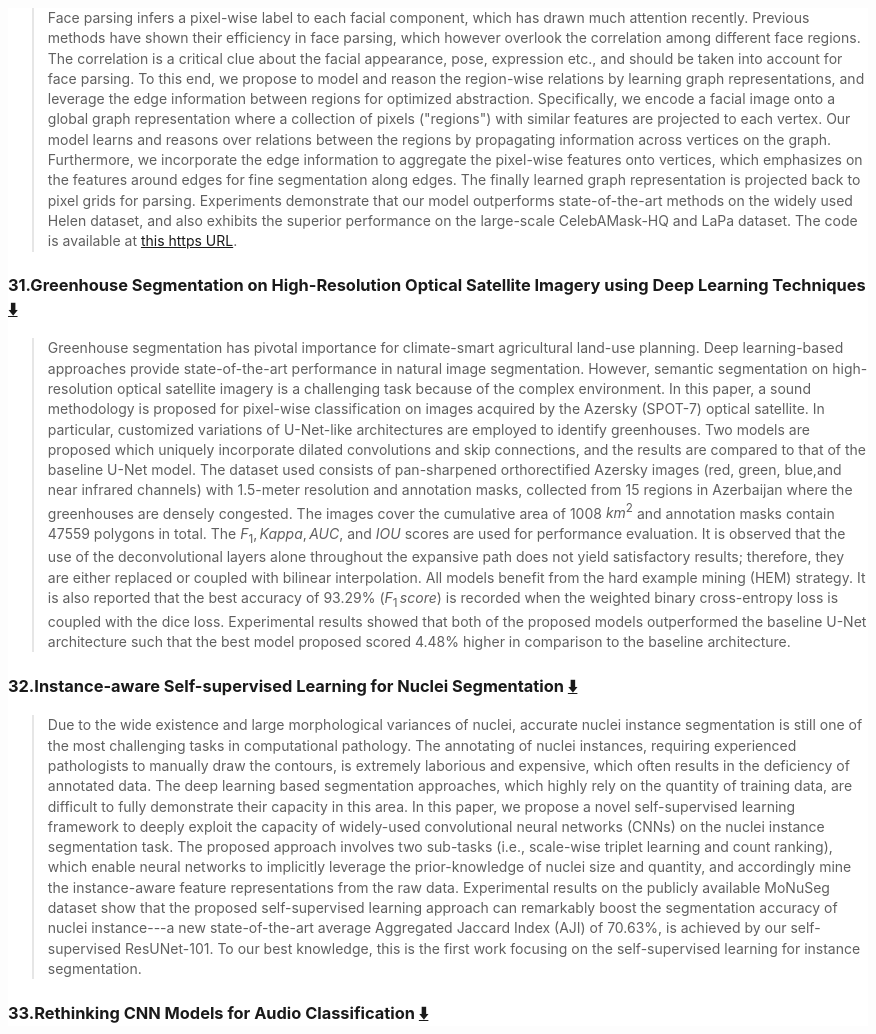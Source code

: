 >  Face parsing infers a pixel-wise label to each facial component, which has drawn much attention recently. Previous methods have shown their efficiency in face parsing, which however overlook the correlation among different face regions. The correlation is a critical clue about the facial appearance, pose, expression etc., and should be taken into account for face parsing. To this end, we propose to model and reason the region-wise relations by learning graph representations, and leverage the edge information between regions for optimized abstraction. Specifically, we encode a facial image onto a global graph representation where a collection of pixels ("regions") with similar features are projected to each vertex. Our model learns and reasons over relations between the regions by propagating information across vertices on the graph. Furthermore, we incorporate the edge information to aggregate the pixel-wise features onto vertices, which emphasizes on the features around edges for fine segmentation along edges. The finally learned graph representation is projected back to pixel grids for parsing. Experiments demonstrate that our model outperforms state-of-the-art methods on the widely used Helen dataset, and also exhibits the superior performance on the large-scale CelebAMask-HQ and LaPa dataset. The code is available at <a class="link-external link-https" href="https://github.com/tegusi/EAGRNet" rel="external noopener nofollow">this https URL</a>.      
### 31.Greenhouse Segmentation on High-Resolution Optical Satellite Imagery using Deep Learning Techniques  [ :arrow_down: ](https://arxiv.org/pdf/2007.11222.pdf)
>  Greenhouse segmentation has pivotal importance for climate-smart agricultural land-use planning. Deep learning-based approaches provide state-of-the-art performance in natural image segmentation. However, semantic segmentation on high-resolution optical satellite imagery is a challenging task because of the complex environment. In this paper, a sound methodology is proposed for pixel-wise classification on images acquired by the Azersky (SPOT-7) optical satellite. In particular, customized variations of U-Net-like architectures are employed to identify greenhouses. Two models are proposed which uniquely incorporate dilated convolutions and skip connections, and the results are compared to that of the baseline U-Net model. The dataset used consists of pan-sharpened orthorectified Azersky images (red, green, blue,and near infrared channels) with 1.5-meter resolution and annotation masks, collected from 15 regions in Azerbaijan where the greenhouses are densely congested. The images cover the cumulative area of 1008 $km^2$ and annotation masks contain 47559 polygons in total. The $F_1, Kappa, AUC$, and $IOU$ scores are used for performance evaluation. It is observed that the use of the deconvolutional layers alone throughout the expansive path does not yield satisfactory results; therefore, they are either replaced or coupled with bilinear interpolation. All models benefit from the hard example mining (HEM) strategy. It is also reported that the best accuracy of $93.29\%$ ($F_1\,score$) is recorded when the weighted binary cross-entropy loss is coupled with the dice loss. Experimental results showed that both of the proposed models outperformed the baseline U-Net architecture such that the best model proposed scored $4.48\%$ higher in comparison to the baseline architecture.      
### 32.Instance-aware Self-supervised Learning for Nuclei Segmentation  [ :arrow_down: ](https://arxiv.org/pdf/2007.11186.pdf)
>  Due to the wide existence and large morphological variances of nuclei, accurate nuclei instance segmentation is still one of the most challenging tasks in computational pathology. The annotating of nuclei instances, requiring experienced pathologists to manually draw the contours, is extremely laborious and expensive, which often results in the deficiency of annotated data. The deep learning based segmentation approaches, which highly rely on the quantity of training data, are difficult to fully demonstrate their capacity in this area. In this paper, we propose a novel self-supervised learning framework to deeply exploit the capacity of widely-used convolutional neural networks (CNNs) on the nuclei instance segmentation task. The proposed approach involves two sub-tasks (i.e., scale-wise triplet learning and count ranking), which enable neural networks to implicitly leverage the prior-knowledge of nuclei size and quantity, and accordingly mine the instance-aware feature representations from the raw data. Experimental results on the publicly available MoNuSeg dataset show that the proposed self-supervised learning approach can remarkably boost the segmentation accuracy of nuclei instance---a new state-of-the-art average Aggregated Jaccard Index (AJI) of 70.63%, is achieved by our self-supervised ResUNet-101. To our best knowledge, this is the first work focusing on the self-supervised learning for instance segmentation.      
### 33.Rethinking CNN Models for Audio Classification  [ :arrow_down: ](https://arxiv.org/pdf/2007.11154.pdf)